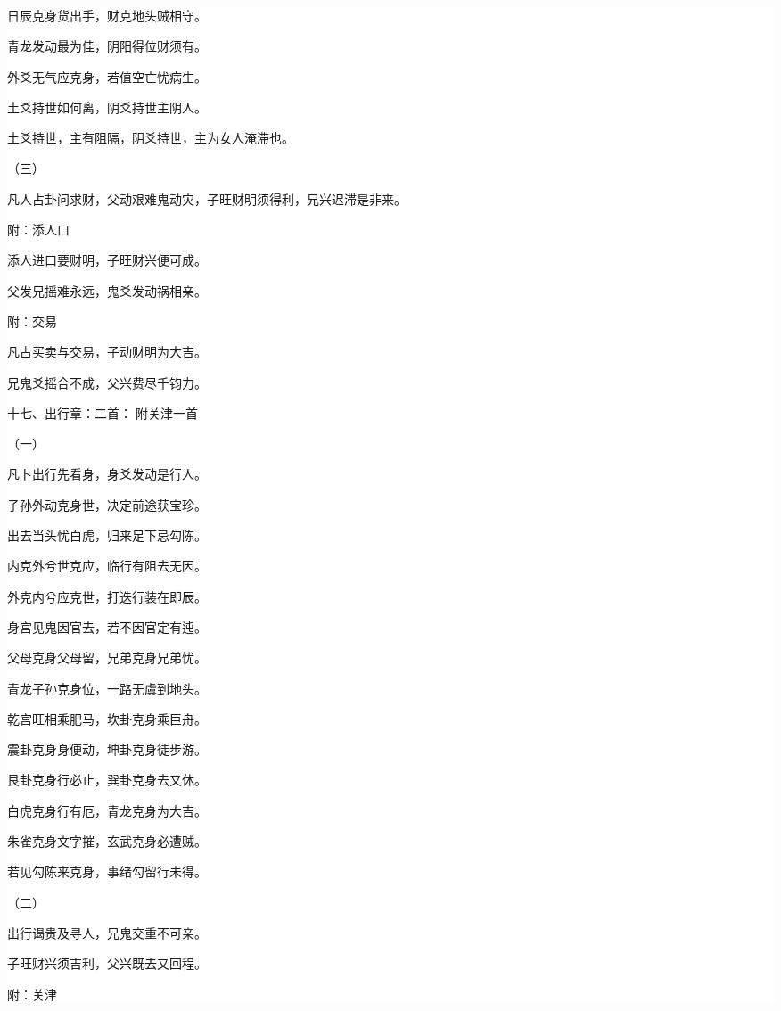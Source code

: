 日辰克身货出手，财克地头贼相守。

青龙发动最为佳，阴阳得位财须有。

外爻无气应克身，若值空亡忧病生。

土爻持世如何离，阴爻持世主阴人。

土爻持世，主有阻隔，阴爻持世，主为女人淹滞也。

（三）

凡人占卦问求财，父动艰难鬼动灾，子旺财明须得利，兄兴迟滞是非来。

附：添人口

添人进口要财明，子旺财兴便可成。

父发兄摇难永远，鬼爻发动祸相亲。

附：交易

凡占买卖与交易，子动财明为大吉。

兄鬼爻摇合不成，父兴费尽千钧力。

十七、出行章：二首： 附关津一首

（一）

凡卜出行先看身，身爻发动是行人。

子孙外动克身世，决定前途获宝珍。

出去当头忧白虎，归来足下忌勾陈。

内克外兮世克应，临行有阻去无因。

外克内兮应克世，打迭行装在即辰。

身宫见鬼因官去，若不因官定有迍。

父母克身父母留，兄弟克身兄弟忧。

青龙子孙克身位，一路无虞到地头。

乾宫旺相乘肥马，坎卦克身乘巨舟。

震卦克身身便动，坤卦克身徒步游。

艮卦克身行必止，巽卦克身去又休。

白虎克身行有厄，青龙克身为大吉。

朱雀克身文字摧，玄武克身必遭贼。

若见勾陈来克身，事绪勾留行未得。

（二）

出行谒贵及寻人，兄鬼交重不可亲。

子旺财兴须吉利，父兴既去又回程。

附：关津
